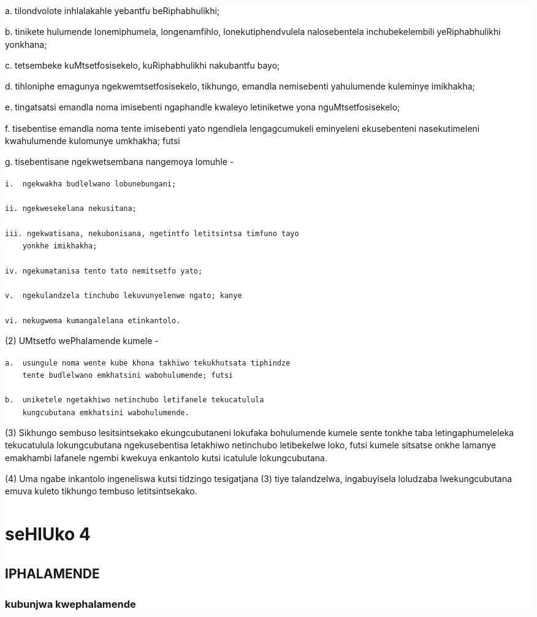 a.  tilondvolote inhlalakahle yebantfu beRiphabhulikhi;

b.  tinikete hulumende lonemiphumela, longenamfihlo, lonekutiphendvulela
    nalosebentela inchubekelembili yeRiphabhulikhi yonkhana;

c.  tetsembeke kuMtsetfosisekelo, kuRiphabhulikhi nakubantfu bayo;

d.  tihloniphe emagunya ngekwemtsetfosisekelo, tikhungo, emandla
    nemisebenti yahulumende kuleminye imikhakha;

e.  tingatsatsi emandla noma imisebenti ngaphandle kwaleyo letiniketwe
    yona nguMtsetfosisekelo;

f.  tisebentise emandla noma tente imisebenti yato ngendlela
    lengagcumukeli eminyeleni ekusebenteni nasekutimeleni kwahulumende
    kulomunye umkhakha; futsi

g.  tisebentisane ngekwetsembana nangemoya lomuhle -

    i.  ngekwakha budlelwano lobunebungani;

    ii. ngekwesekelana nekusitana;

    iii. ngekwatisana, nekubonisana, ngetintfo letitsintsa timfuno tayo
        yonkhe imikhakha;

    iv. ngekumatanisa tento tato nemitsetfo yato;

    v.  ngekulandzela tinchubo lekuvunyelenwe ngato; kanye

    vi. nekugwema kumangalelana etinkantolo.



(2) UMtsetfo wePhalamende kumele -

    a.  usungule noma wente kube khona takhiwo tekukhutsata tiphindze
        tente budlelwano emkhatsini wabohulumende; futsi

    b.  uniketele ngetakhiwo netinchubo letifanele tekucatulula
        kungcubutana emkhatsini wabohulumende.

(3) Sikhungo sembuso lesitsintsekako ekungcubutaneni lokufaka
    bohulumende kumele sente tonkhe taba letingaphumeleleka tekucatulula
    lokungcubutana ngekusebentisa letakhiwo netinchubo letibekelwe loko,
    futsi kumele sitsatse onkhe lamanye emakhambi lafanele ngembi
    kwekuya enkantolo kutsi icatulule lokungcubutana.

(4) Uma ngabe inkantolo ingeneliswa kutsi tidzingo tesigatjana (3) tiye
    talandzelwa, ingabuyisela loludzaba lwekungcubutana emuva kuleto
    tikhungo tembuso letitsintsekako.

seHlUko 4
=========

IPHALAMENDE
-----------

### **kubunjwa kwephalamende**
